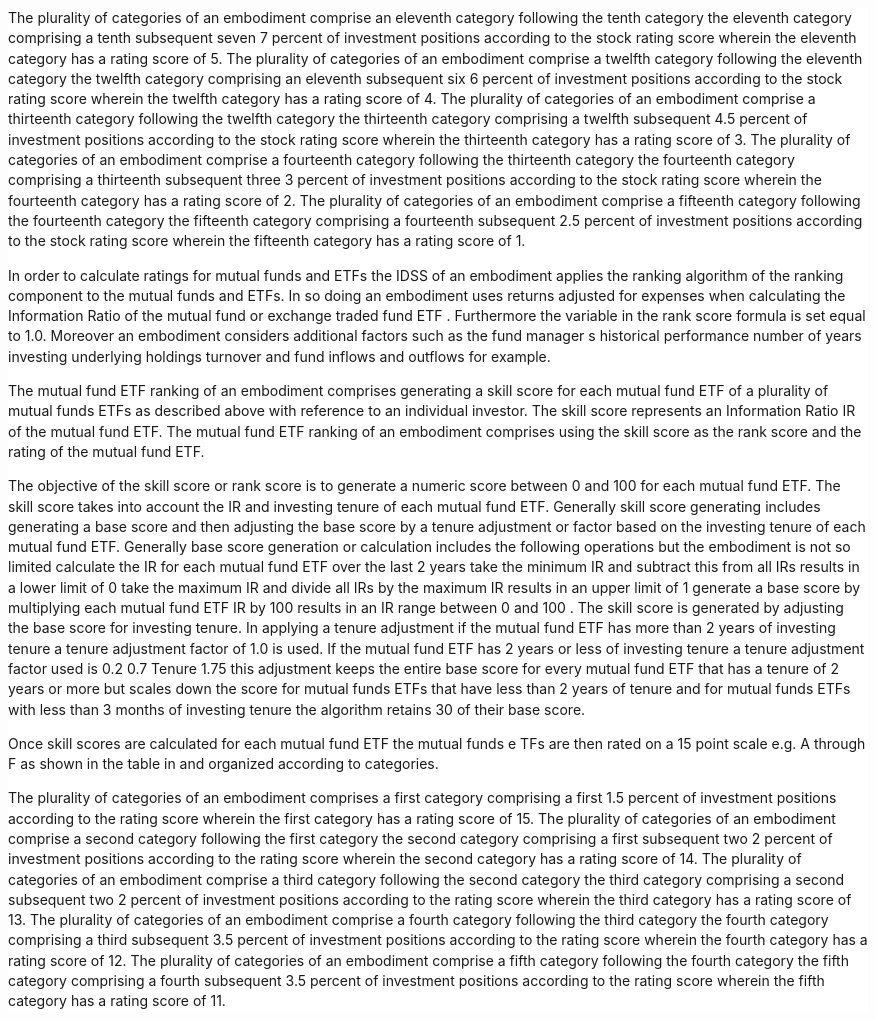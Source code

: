 The plurality of categories of an embodiment comprise an eleventh category following the tenth category the eleventh category comprising a tenth subsequent seven 7 percent of investment positions according to the stock rating score wherein the eleventh category has a rating score of 5. The plurality of categories of an embodiment comprise a twelfth category following the eleventh category the twelfth category comprising an eleventh subsequent six 6 percent of investment positions according to the stock rating score wherein the twelfth category has a rating score of 4. The plurality of categories of an embodiment comprise a thirteenth category following the twelfth category the thirteenth category comprising a twelfth subsequent 4.5 percent of investment positions according to the stock rating score wherein the thirteenth category has a rating score of 3. The plurality of categories of an embodiment comprise a fourteenth category following the thirteenth category the fourteenth category comprising a thirteenth subsequent three 3 percent of investment positions according to the stock rating score wherein the fourteenth category has a rating score of 2. The plurality of categories of an embodiment comprise a fifteenth category following the fourteenth category the fifteenth category comprising a fourteenth subsequent 2.5 percent of investment positions according to the stock rating score wherein the fifteenth category has a rating score of 1.

In order to calculate ratings for mutual funds and ETFs the IDSS of an embodiment applies the ranking algorithm of the ranking component to the mutual funds and ETFs. In so doing an embodiment uses returns adjusted for expenses when calculating the Information Ratio of the mutual fund or exchange traded fund ETF . Furthermore the variable in the rank score formula is set equal to 1.0. Moreover an embodiment considers additional factors such as the fund manager s historical performance number of years investing underlying holdings turnover and fund inflows and outflows for example.

The mutual fund ETF ranking of an embodiment comprises generating a skill score for each mutual fund ETF of a plurality of mutual funds ETFs as described above with reference to an individual investor. The skill score represents an Information Ratio IR of the mutual fund ETF. The mutual fund ETF ranking of an embodiment comprises using the skill score as the rank score and the rating of the mutual fund ETF.

The objective of the skill score or rank score is to generate a numeric score between 0 and 100 for each mutual fund ETF. The skill score takes into account the IR and investing tenure of each mutual fund ETF. Generally skill score generating includes generating a base score and then adjusting the base score by a tenure adjustment or factor based on the investing tenure of each mutual fund ETF. Generally base score generation or calculation includes the following operations but the embodiment is not so limited calculate the IR for each mutual fund ETF over the last 2 years take the minimum IR and subtract this from all IRs results in a lower limit of 0 take the maximum IR and divide all IRs by the maximum IR results in an upper limit of 1 generate a base score by multiplying each mutual fund ETF IR by 100 results in an IR range between 0 and 100 . The skill score is generated by adjusting the base score for investing tenure. In applying a tenure adjustment if the mutual fund ETF has more than 2 years of investing tenure a tenure adjustment factor of 1.0 is used. If the mutual fund ETF has 2 years or less of investing tenure a tenure adjustment factor used is 0.2 0.7 Tenure 1.75 this adjustment keeps the entire base score for every mutual fund ETF that has a tenure of 2 years or more but scales down the score for mutual funds ETFs that have less than 2 years of tenure and for mutual funds ETFs with less than 3 months of investing tenure the algorithm retains 30 of their base score.

Once skill scores are calculated for each mutual fund ETF the mutual funds e TFs are then rated on a 15 point scale e.g. A through F as shown in the table in and organized according to categories.

The plurality of categories of an embodiment comprises a first category comprising a first 1.5 percent of investment positions according to the rating score wherein the first category has a rating score of 15. The plurality of categories of an embodiment comprise a second category following the first category the second category comprising a first subsequent two 2 percent of investment positions according to the rating score wherein the second category has a rating score of 14. The plurality of categories of an embodiment comprise a third category following the second category the third category comprising a second subsequent two 2 percent of investment positions according to the rating score wherein the third category has a rating score of 13. The plurality of categories of an embodiment comprise a fourth category following the third category the fourth category comprising a third subsequent 3.5 percent of investment positions according to the rating score wherein the fourth category has a rating score of 12. The plurality of categories of an embodiment comprise a fifth category following the fourth category the fifth category comprising a fourth subsequent 3.5 percent of investment positions according to the rating score wherein the fifth category has a rating score of 11.
